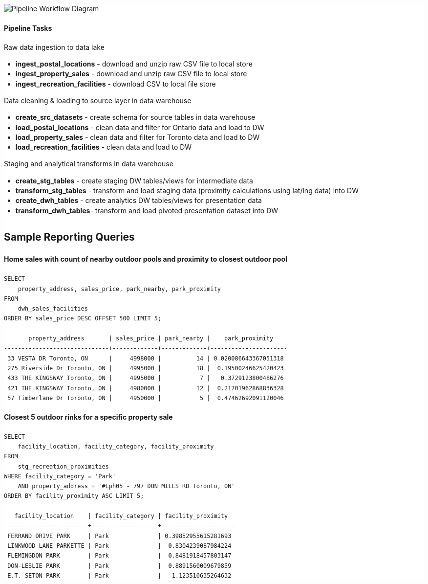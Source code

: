 ![Pipeline Workflow Diagram](docs/pipeline-workflow.png)

#### Pipeline Tasks

Raw data ingestion to data lake
* **ingest_postal_locations** - download and unzip raw CSV file to local store
* **ingest_property_sales** - download and unzip raw CSV file to local store
* **ingest_recreation_facilities** - download CSV to local file store

Data cleaning & loading to source layer in data warehouse
* **create_src_datasets** - create schema for source tables in data warehouse 
* **load_postal_locations** - clean data and filter for Ontario data and load to DW
* **load_property_sales** - clean data and filter for Toronto data and load to DW
* **load_recreation_facilities** - clean data and load to DW

Staging and analytical transforms in data warehouse
* **create_stg_tables** - create staging DW tables/views for intermediate data
* **transform_stg_tables** - transform and load staging data (proximity calculations using lat/lng data) into DW
* **create_dwh_tables** - create analytics DW tables/views for presentation data
* **transform_dwh_tables**- transform and load pivoted presentation dataset into DW


## Sample Reporting Queries

#### Home sales with count of nearby outdoor pools and proximity to closest outdoor pool
```
SELECT 
    property_address, sales_price, park_nearby, park_proximity 
FROM 
    dwh_sales_facilities 
ORDER BY sales_price DESC OFFSET 500 LIMIT 5;

       property_address       | sales_price | park_nearby |    park_proximity    
------------------------------+-------------+-------------+----------------------
 33 VESTA DR Toronto, ON      |     4998000 |          14 | 0.020086643367051318
 275 Riverside Dr Toronto, ON |     4995000 |          18 |  0.19500246625420423
 433 THE KINGSWAY Toronto, ON |     4995000 |           7 |   0.3729123800486276
 421 THE KINGSWAY Toronto, ON |     4980000 |          12 |  0.21701962868836328
 57 Timberlane Dr Toronto, ON |     4950000 |           5 |  0.47462692091120046
```

#### Closest 5 outdoor rinks for a specific property sale
```
SELECT 
    facility_location, facility_category, facility_proximity 
FROM 
    stg_recreation_proximities 
WHERE facility_category = 'Park' 
    AND property_address = '#Lph05 - 797 DON MILLS RD Toronto, ON' 
ORDER BY facility_proximity ASC LIMIT 5;

   facility_location    | facility_category | facility_proximity  
------------------------+-------------------+---------------------
 FERRAND DRIVE PARK     | Park              | 0.39852955615281693
 LINKWOOD LANE PARKETTE | Park              |  0.8304239087984224
 FLEMINGDON PARK        | Park              |  0.8481918457803147
 DON-LESLIE PARK        | Park              |  0.8891560009679859
 E.T. SETON PARK        | Park              |   1.123510635264632
```

